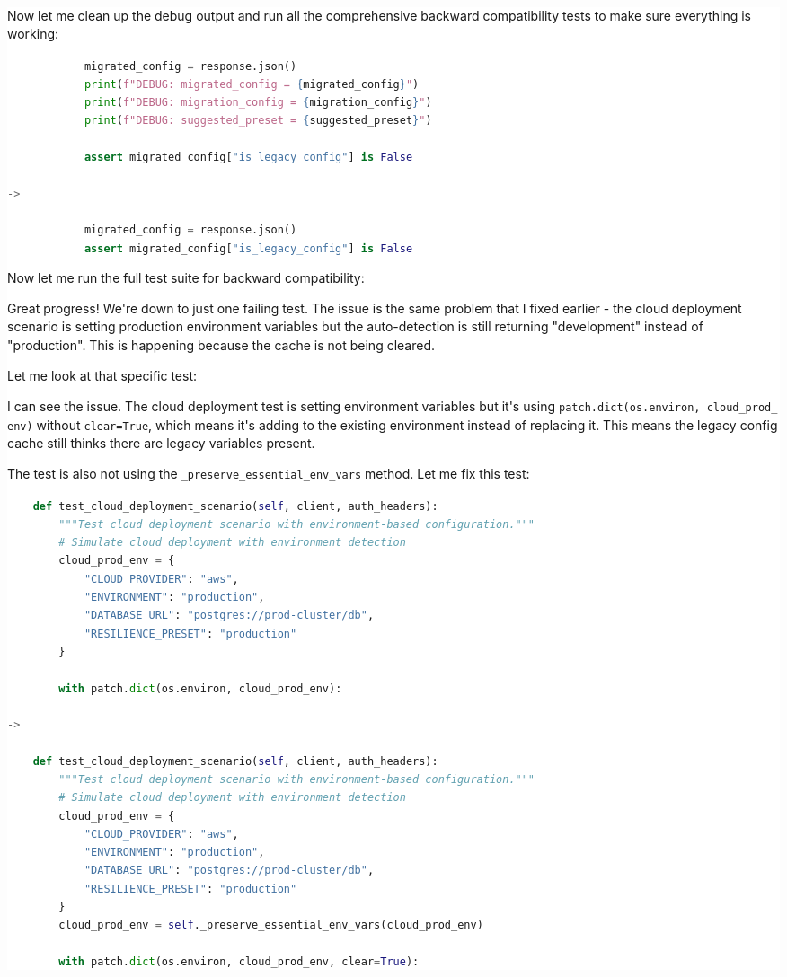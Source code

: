 Now let me clean up the debug output and run all the comprehensive backward compatibility tests to make sure everything is working:

```python
            migrated_config = response.json()
            print(f"DEBUG: migrated_config = {migrated_config}")
            print(f"DEBUG: migration_config = {migration_config}")
            print(f"DEBUG: suggested_preset = {suggested_preset}")
            
            assert migrated_config["is_legacy_config"] is False

->

            migrated_config = response.json()
            assert migrated_config["is_legacy_config"] is False
```

Now let me run the full test suite for backward compatibility:

Great progress! We're down to just one failing test. The issue is the same problem that I fixed earlier - the cloud deployment scenario is setting production environment variables but the auto-detection is still returning "development" instead of "production". This is happening because the cache is not being cleared.

Let me look at that specific test:

I can see the issue. The cloud deployment test is setting environment variables but it's using `patch.dict(os.environ, cloud_prod_env)` without `clear=True`, which means it's adding to the existing environment instead of replacing it. This means the legacy config cache still thinks there are legacy variables present.

The test is also not using the `_preserve_essential_env_vars` method. Let me fix this test:

```python
    def test_cloud_deployment_scenario(self, client, auth_headers):
        """Test cloud deployment scenario with environment-based configuration."""
        # Simulate cloud deployment with environment detection
        cloud_prod_env = {
            "CLOUD_PROVIDER": "aws",
            "ENVIRONMENT": "production",
            "DATABASE_URL": "postgres://prod-cluster/db",
            "RESILIENCE_PRESET": "production"
        }
        
        with patch.dict(os.environ, cloud_prod_env):

->

    def test_cloud_deployment_scenario(self, client, auth_headers):
        """Test cloud deployment scenario with environment-based configuration."""
        # Simulate cloud deployment with environment detection
        cloud_prod_env = {
            "CLOUD_PROVIDER": "aws",
            "ENVIRONMENT": "production",
            "DATABASE_URL": "postgres://prod-cluster/db",
            "RESILIENCE_PRESET": "production"
        }
        cloud_prod_env = self._preserve_essential_env_vars(cloud_prod_env)
        
        with patch.dict(os.environ, cloud_prod_env, clear=True):
```
